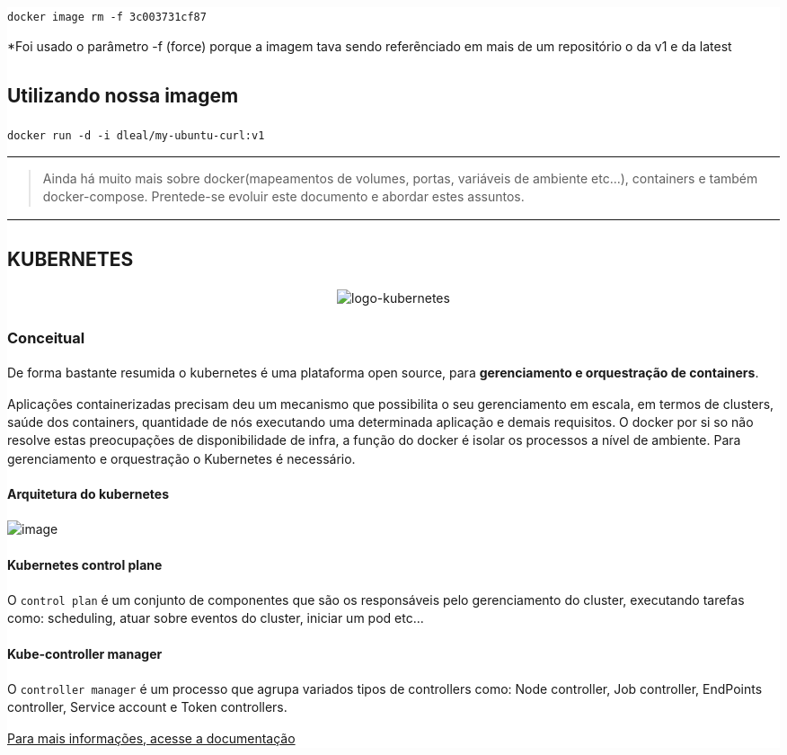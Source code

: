```
docker image rm -f 3c003731cf87
```
*Foi usado o parâmetro -f (force) porque a imagem tava sendo referẽnciado em mais de um repositório o da v1 e da latest

## Utilizando nossa imagem

```
docker run -d -i dleal/my-ubuntu-curl:v1
```
<hr>

> Ainda há muito mais sobre docker(mapeamentos de volumes, portas, variáveis de ambiente etc...), containers e também docker-compose.
> Prentede-se evoluir este documento e abordar estes assuntos.

<hr>


## KUBERNETES

<p align="center">
 <img src="https://user-images.githubusercontent.com/47063082/185515553-cd553ad7-2d81-4bcd-bc66-32ae7e5876da.png" alt="logo-kubernetes">
</p>


### Conceitual

De forma bastante resumida o kubernetes é uma plataforma open source, para <strong>gerenciamento e orquestração de containers</strong>.

Aplicações containerizadas precisam deu um mecanismo que possibilita o seu gerenciamento em escala, em termos  de clusters, saúde dos containers, quantidade de nós executando uma determinada aplicação e demais requisitos. O docker por si so não resolve estas preocupações de disponibilidade de infra, a função do docker é isolar os processos a nível de ambiente. Para gerenciamento e orquestração o Kubernetes é necessário.

#### Arquitetura do kubernetes

![image](https://user-images.githubusercontent.com/47063082/185516275-41ae816a-85f2-439f-baa5-7f847872cc4f.png)


#### Kubernetes control plane

O `control plan` é um conjunto de componentes que são os responsáveis pelo gerenciamento do cluster, executando tarefas como: scheduling, atuar sobre eventos do cluster, iniciar um pod etc...

#### Kube-controller manager

O `controller manager` é um processo que agrupa variados tipos de controllers como: Node controller, Job controller, EndPoints controller, Service account e Token controllers.

[Para mais informações, acesse a documentação](https://kubernetes.io/docs/reference/command-line-tools-reference/kube-controller-manager/)
